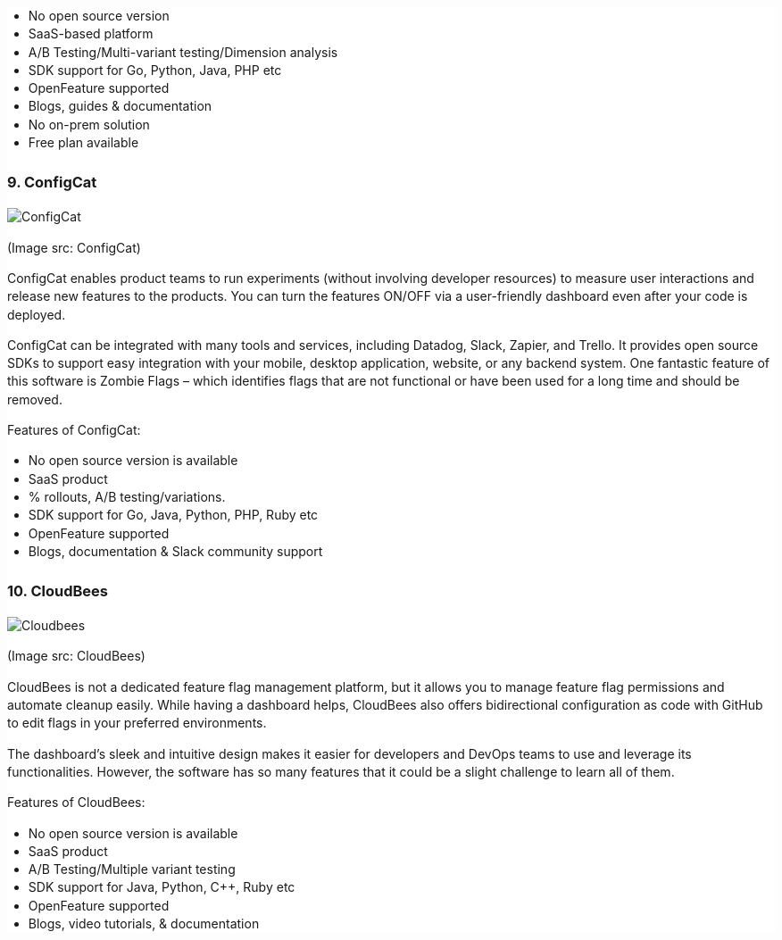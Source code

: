 - No open source version
- SaaS-based platform
- A/B Testing/Multi-variant testing/Dimension analysis
- SDK support for Go, Python, Java, PHP etc
- OpenFeature supported
- Blogs, guides & documentation
- No on-prem solution
- Free plan available

### 9\. ConfigCat

![ConfigCat](https://www.infracloud.io/assets/img/blog/9-best-feature-flag-tools-confidently-release-new-features/configcat.webp)

(Image src: ConfigCat)

ConfigCat enables product teams to run experiments (without involving developer resources) to measure user interactions and release new features to the products. You can turn the features ON/OFF via a user-friendly dashboard even after your code is deployed.

ConfigCat can be integrated with many tools and services, including Datadog, Slack, Zapier, and Trello. It provides open source SDKs to support easy integration with your mobile, desktop application, website, or any backend system. One fantastic feature of this software is Zombie Flags – which identifies flags that are not functional or have been used for a long time and should be removed.

Features of ConfigCat:

- No open source version is available
- SaaS product
- % rollouts, A/B testing/variations.
- SDK support for Go, Java, Python, PHP, Ruby etc
- OpenFeature supported
- Blogs, documentation & Slack community support

### 10\. CloudBees

![Cloudbees](https://www.infracloud.io/assets/img/blog/9-best-feature-flag-tools-confidently-release-new-features/cloudbees.webp)

(Image src: CloudBees)

CloudBees is not a dedicated feature flag management platform, but it allows you to manage feature flag permissions and automate cleanup easily. While having a dashboard helps, CloudBees also offers bidirectional configuration as code with GitHub to edit flags in your preferred environments.

The dashboard’s sleek and intuitive design makes it easier for developers and DevOps teams to use and leverage its functionalities. However, the software has so many features that it could be a slight challenge to learn all of them.

Features of CloudBees:

- No open source version is available
- SaaS product
- A/B Testing/Multiple variant testing
- SDK support for Java, Python, C++, Ruby etc
- OpenFeature supported
- Blogs, video tutorials, & documentation
